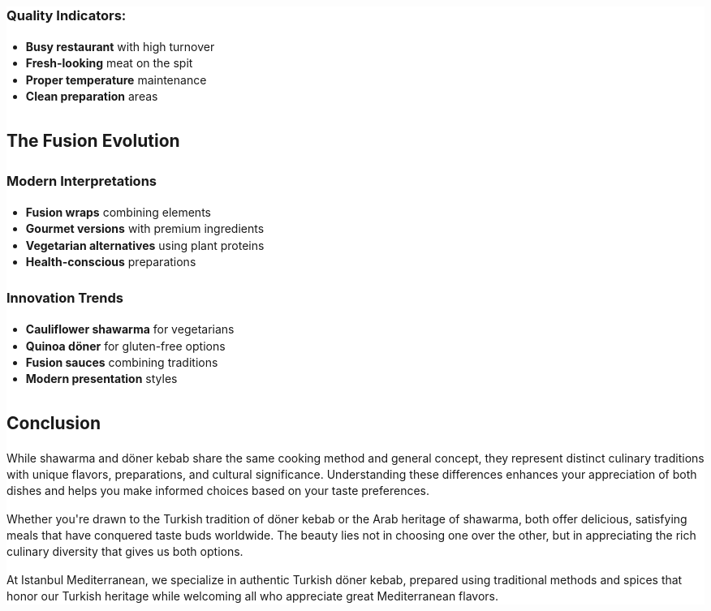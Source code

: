 ### Quality Indicators:
- **Busy restaurant** with high turnover
- **Fresh-looking** meat on the spit
- **Proper temperature** maintenance
- **Clean preparation** areas

## The Fusion Evolution

### Modern Interpretations
- **Fusion wraps** combining elements
- **Gourmet versions** with premium ingredients
- **Vegetarian alternatives** using plant proteins
- **Health-conscious** preparations

### Innovation Trends
- **Cauliflower shawarma** for vegetarians
- **Quinoa döner** for gluten-free options
- **Fusion sauces** combining traditions
- **Modern presentation** styles

## Conclusion

While shawarma and döner kebab share the same cooking method and general concept, they represent distinct culinary traditions with unique flavors, preparations, and cultural significance. Understanding these differences enhances your appreciation of both dishes and helps you make informed choices based on your taste preferences.

Whether you're drawn to the Turkish tradition of döner kebab or the Arab heritage of shawarma, both offer delicious, satisfying meals that have conquered taste buds worldwide. The beauty lies not in choosing one over the other, but in appreciating the rich culinary diversity that gives us both options.

At Istanbul Mediterranean, we specialize in authentic Turkish döner kebab, prepared using traditional methods and spices that honor our Turkish heritage while welcoming all who appreciate great Mediterranean flavors.
